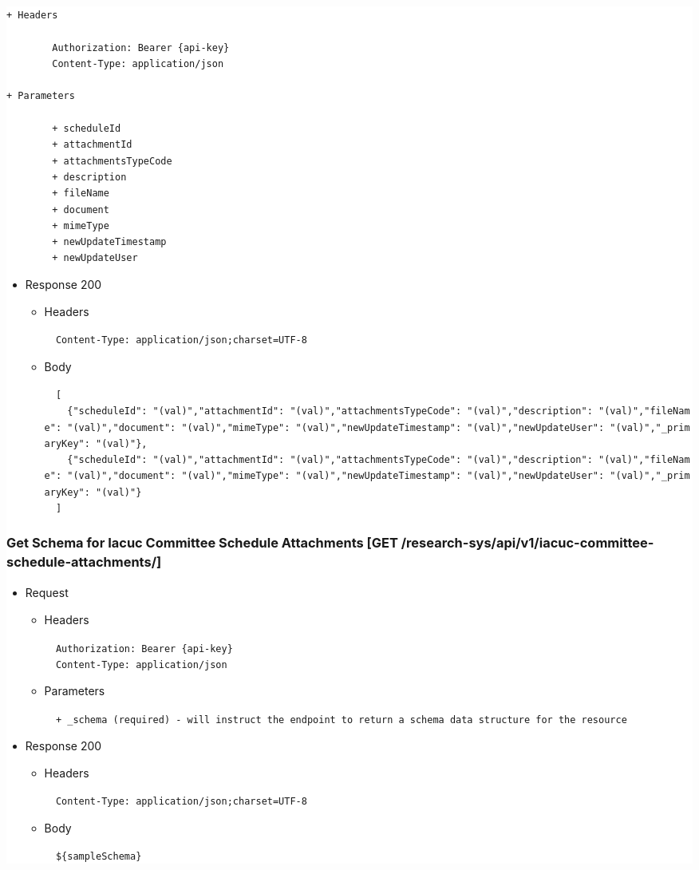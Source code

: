     + Headers

            Authorization: Bearer {api-key}
            Content-Type: application/json
    
    + Parameters
    
            + scheduleId
            + attachmentId
            + attachmentsTypeCode
            + description
            + fileName
            + document
            + mimeType
            + newUpdateTimestamp
            + newUpdateUser
 

+ Response 200
    + Headers

            Content-Type: application/json;charset=UTF-8

    + Body
    
            [
              {"scheduleId": "(val)","attachmentId": "(val)","attachmentsTypeCode": "(val)","description": "(val)","fileName": "(val)","document": "(val)","mimeType": "(val)","newUpdateTimestamp": "(val)","newUpdateUser": "(val)","_primaryKey": "(val)"},
              {"scheduleId": "(val)","attachmentId": "(val)","attachmentsTypeCode": "(val)","description": "(val)","fileName": "(val)","document": "(val)","mimeType": "(val)","newUpdateTimestamp": "(val)","newUpdateUser": "(val)","_primaryKey": "(val)"}
            ]
			
### Get Schema for Iacuc Committee Schedule Attachments [GET /research-sys/api/v1/iacuc-committee-schedule-attachments/]
	 
+ Request

    + Headers

            Authorization: Bearer {api-key}
            Content-Type: application/json
    
    + Parameters

            + _schema (required) - will instruct the endpoint to return a schema data structure for the resource

+ Response 200
    + Headers

            Content-Type: application/json;charset=UTF-8

    + Body
    
            ${sampleSchema}
		